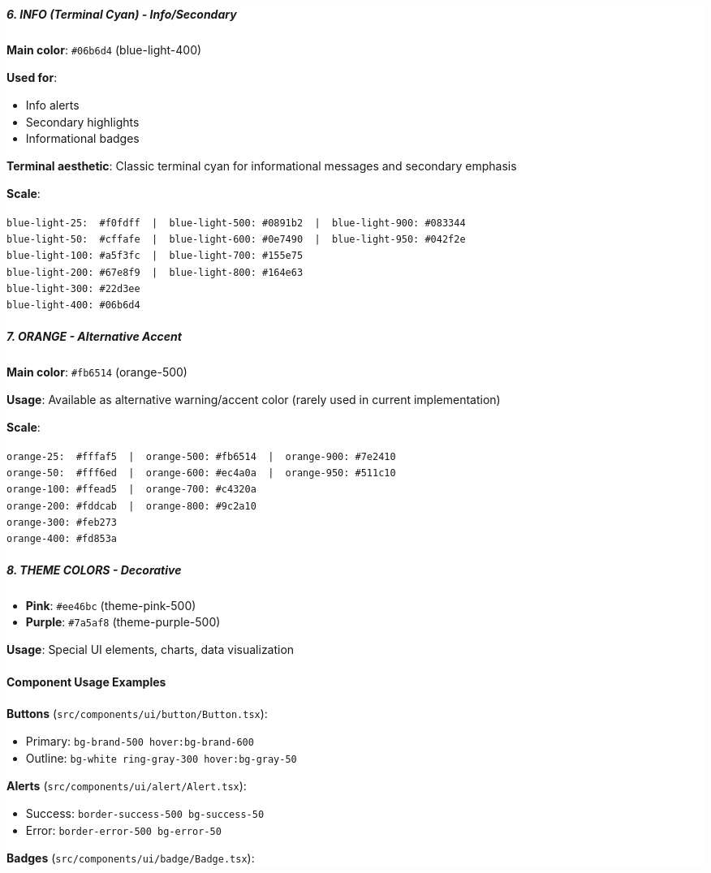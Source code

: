 ##### 6. INFO (Terminal Cyan) - Info/Secondary

**Main color**: `#06b6d4` (blue-light-400)

**Used for**:

- Info alerts
- Secondary highlights
- Informational badges

**Terminal aesthetic**: Classic terminal cyan for informational messages and secondary emphasis

**Scale**:

```
blue-light-25:  #f0fdff  |  blue-light-500: #0891b2  |  blue-light-900: #083344
blue-light-50:  #cffafe  |  blue-light-600: #0e7490  |  blue-light-950: #042f2e
blue-light-100: #a5f3fc  |  blue-light-700: #155e75
blue-light-200: #67e8f9  |  blue-light-800: #164e63
blue-light-300: #22d3ee
blue-light-400: #06b6d4
```

##### 7. ORANGE - Alternative Accent

**Main color**: `#fb6514` (orange-500)

**Usage**: Available as alternative warning/accent color (rarely used in current implementation)

**Scale**:

```
orange-25:  #fffaf5  |  orange-500: #fb6514  |  orange-900: #7e2410
orange-50:  #fff6ed  |  orange-600: #ec4a0a  |  orange-950: #511c10
orange-100: #ffead5  |  orange-700: #c4320a
orange-200: #fddcab  |  orange-800: #9c2a10
orange-300: #feb273
orange-400: #fd853a
```

##### 8. THEME COLORS - Decorative

- **Pink**: `#ee46bc` (theme-pink-500)
- **Purple**: `#7a5af8` (theme-purple-500)

**Usage**: Special UI elements, charts, data visualization

#### Component Usage Examples

**Buttons** (`src/components/ui/button/Button.tsx`):

- Primary: `bg-brand-500 hover:bg-brand-600`
- Outline: `bg-white ring-gray-300 hover:bg-gray-50`

**Alerts** (`src/components/ui/alert/Alert.tsx`):

- Success: `border-success-500 bg-success-50`
- Error: `border-error-500 bg-error-50`

**Badges** (`src/components/ui/badge/Badge.tsx`):
